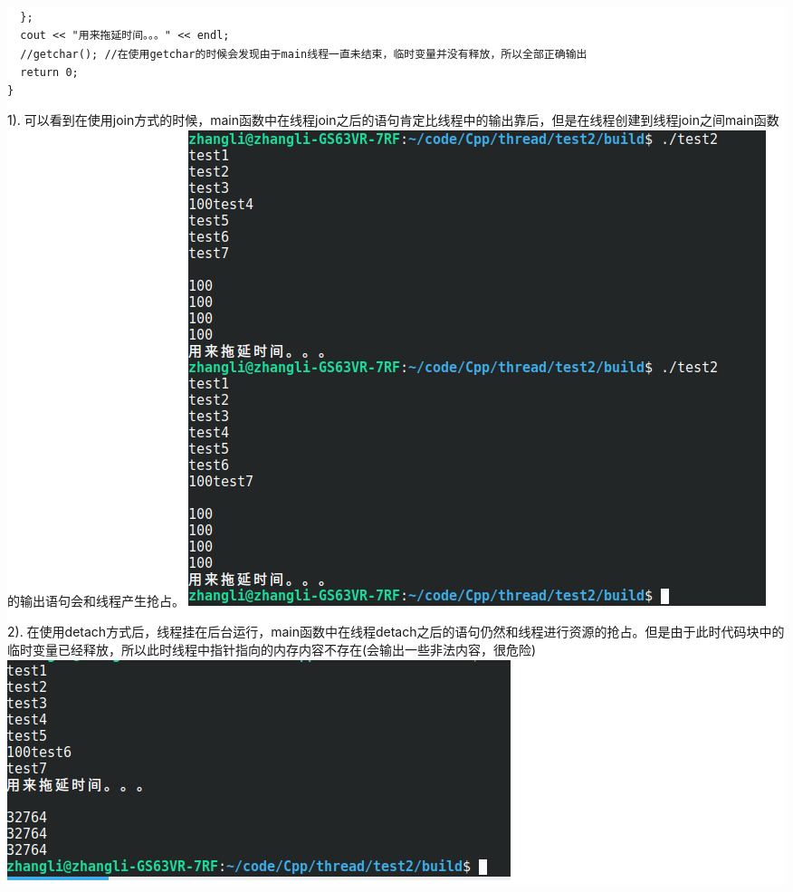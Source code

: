 ```
  };
  cout << "用来拖延时间。。。" << endl;
  //getchar(); //在使用getchar的时候会发现由于main线程一直未结束，临时变量并没有释放，所以全部正确输出
  return 0;
}

```

1). 可以看到在使用join方式的时候，main函数中在线程join之后的语句肯定比线程中的输出靠后，但是在线程创建到线程join之间main函数的输出语句会和线程产生抢占。
![20](/assets/20.png)

2). 在使用detach方式后，线程挂在后台运行，main函数中在线程detach之后的语句仍然和线程进行资源的抢占。但是由于此时代码块中的临时变量已经释放，所以此时线程中指针指向的内存内容不存在(会输出一些非法内容，很危险)
![21](/assets/21.png)
